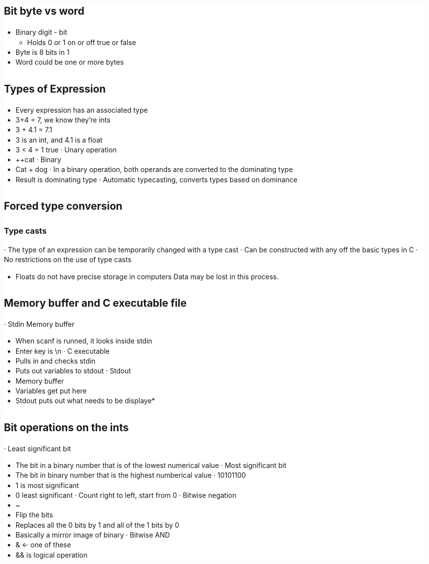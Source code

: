 
## Bit byte vs word
 
* Binary digit - bit
   * Holds 0 or 1 on or off true or false
* Byte is 8 bits in 1
* Word  could be one or more bytes
 
## Types of Expression
*   Every expression has an associated type
   * 3+4 = 7, we know they’re ints
 *    3 + 4.1 = 7.1
 *    3 is an int, and 4.1 is a float
 *    3 < 4 = 1 true
·        Unary operation
 *    ++cat
·        Binary
 *    Cat + dog
·        In a binary operation, both operands are converted to the dominating type
 *    Result is dominating type
·        Automatic typecasting, converts types based on dominance
 
## Forced type conversion
### Type casts
·        The type of an expression can be temporarily changed with a type cast
·        Can be constructed with any off the basic types in C
·        No restrictions on the use of type casts
* Floats do not have precise storage in computers  Data may be lost in this process.
 
 
## Memory buffer and C executable file
·        Stdin
   Memory buffer
*    When scanf is runned, it looks inside stdin
*   Enter key is \n
·        C executable
*    Pulls in and checks stdin
*    Puts out variables to stdout
·        Stdout
*    Memory buffer
 *    Variables get put here
 *    Stdout puts out what needs to be displaye*
 
## Bit operations on the ints
·        Least significant bit
 *    The bit in a binary number that is of the lowest numerical value
·        Most significant bit
 *    The bit in binary number that is the highest numberical value
·        10101100
 *    1 is most significant
 *    0 least significant
·        Count right to left, start from 0
·        Bitwise negation
 *    ~
 *    Flip the bits
 *    Replaces all the 0 bits by 1 and all of the 1 bits by 0
 *    Basically a mirror image of binary
·        Bitwise AND
 *    & <- one of these
 *    && is logical operation